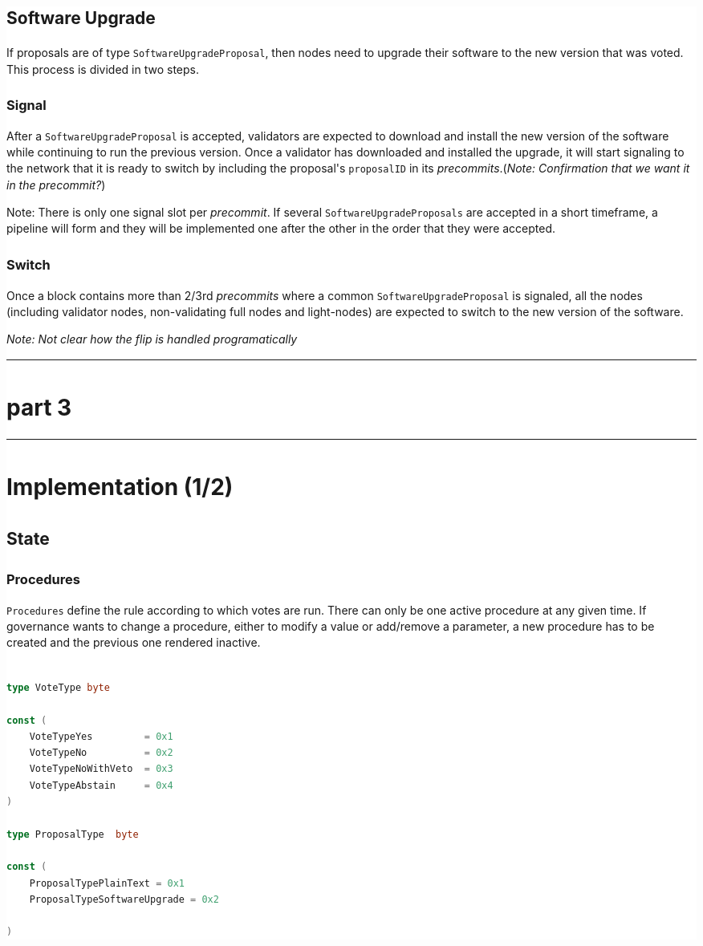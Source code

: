 ## Software Upgrade

If proposals are of type `SoftwareUpgradeProposal`, then nodes need to upgrade
their software to the new version that was voted. This process is divided in
two steps.

### Signal

After a `SoftwareUpgradeProposal` is accepted, validators are expected to
download and install the new version of the software while continuing to run
the previous version. Once a validator has downloaded and installed the
upgrade, it will start signaling to the network that it is ready to switch by
including the proposal's `proposalID` in its *precommits*.(*Note: Confirmation
that we want it in the precommit?*)

Note: There is only one signal slot per *precommit*. If several
`SoftwareUpgradeProposals` are accepted in a short timeframe, a pipeline will
form and they will be implemented one after the other in the order that they
were accepted.

### Switch

Once a block contains more than 2/3rd *precommits* where a common
`SoftwareUpgradeProposal` is signaled, all the nodes (including validator
nodes, non-validating full nodes and light-nodes) are expected to switch to the
new version of the software.

*Note: Not clear how the flip is handled programatically*

---
# part 3
---

# Implementation (1/2)

## State

### Procedures

`Procedures` define the rule according to which votes are run. There can only
be one active procedure at any given time. If governance wants to change a
procedure, either to modify a value or add/remove a parameter, a new procedure
has to be created and the previous one rendered inactive.

```go

type VoteType byte

const (
    VoteTypeYes         = 0x1
    VoteTypeNo          = 0x2
    VoteTypeNoWithVeto  = 0x3
    VoteTypeAbstain     = 0x4
)

type ProposalType  byte

const (
    ProposalTypePlainText = 0x1
    ProposalTypeSoftwareUpgrade = 0x2

)
```